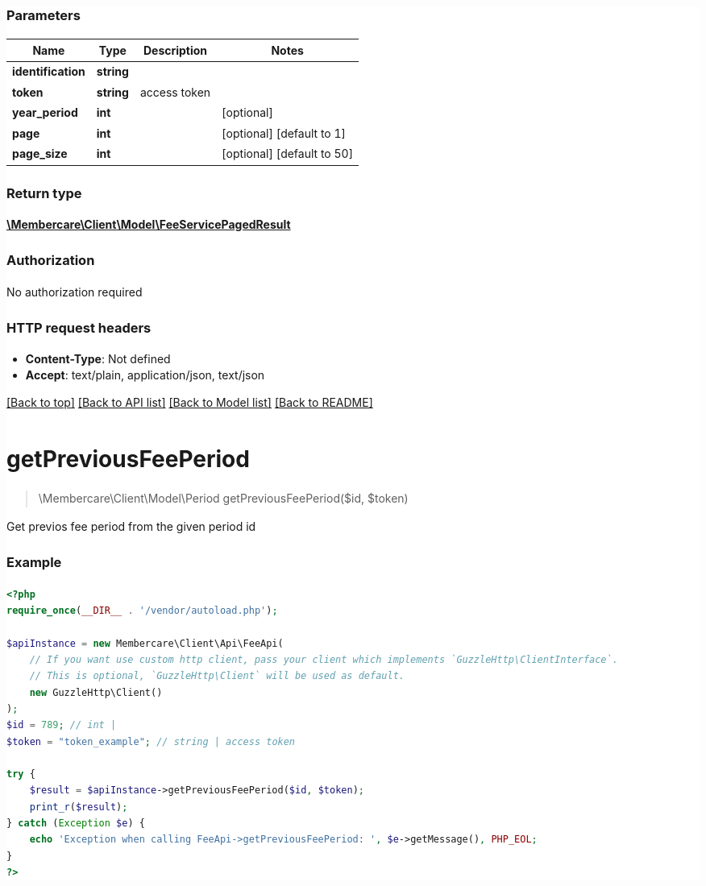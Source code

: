 ### Parameters

Name | Type | Description  | Notes
------------- | ------------- | ------------- | -------------
 **identification** | **string**|  |
 **token** | **string**| access token |
 **year_period** | **int**|  | [optional]
 **page** | **int**|  | [optional] [default to 1]
 **page_size** | **int**|  | [optional] [default to 50]

### Return type

[**\Membercare\Client\Model\FeeServicePagedResult**](../Model/FeeServicePagedResult.md)

### Authorization

No authorization required

### HTTP request headers

 - **Content-Type**: Not defined
 - **Accept**: text/plain, application/json, text/json

[[Back to top]](#) [[Back to API list]](../../README.md#documentation-for-api-endpoints) [[Back to Model list]](../../README.md#documentation-for-models) [[Back to README]](../../README.md)

# **getPreviousFeePeriod**
> \Membercare\Client\Model\Period getPreviousFeePeriod($id, $token)

Get previos fee period from the given period id

### Example
```php
<?php
require_once(__DIR__ . '/vendor/autoload.php');

$apiInstance = new Membercare\Client\Api\FeeApi(
    // If you want use custom http client, pass your client which implements `GuzzleHttp\ClientInterface`.
    // This is optional, `GuzzleHttp\Client` will be used as default.
    new GuzzleHttp\Client()
);
$id = 789; // int | 
$token = "token_example"; // string | access token

try {
    $result = $apiInstance->getPreviousFeePeriod($id, $token);
    print_r($result);
} catch (Exception $e) {
    echo 'Exception when calling FeeApi->getPreviousFeePeriod: ', $e->getMessage(), PHP_EOL;
}
?>
```
